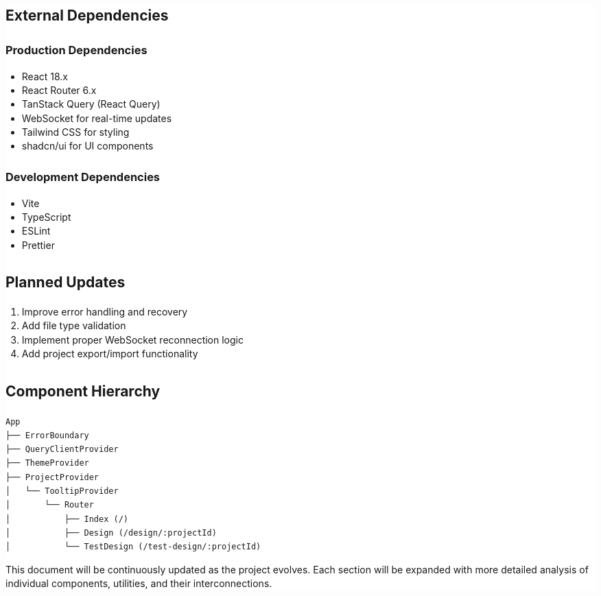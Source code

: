 ## External Dependencies

### Production Dependencies
- React 18.x
- React Router 6.x
- TanStack Query (React Query)
- WebSocket for real-time updates
- Tailwind CSS for styling
- shadcn/ui for UI components

### Development Dependencies
- Vite
- TypeScript
- ESLint
- Prettier

## Planned Updates
1. Improve error handling and recovery
2. Add file type validation
3. Implement proper WebSocket reconnection logic
4. Add project export/import functionality

## Component Hierarchy
```
App
├── ErrorBoundary
├── QueryClientProvider
├── ThemeProvider
├── ProjectProvider
│   └── TooltipProvider
│       └── Router
│           ├── Index (/)
│           ├── Design (/design/:projectId)
│           └── TestDesign (/test-design/:projectId)
```

This document will be continuously updated as the project evolves. Each section will be expanded with more detailed analysis of individual components, utilities, and their interconnections.
